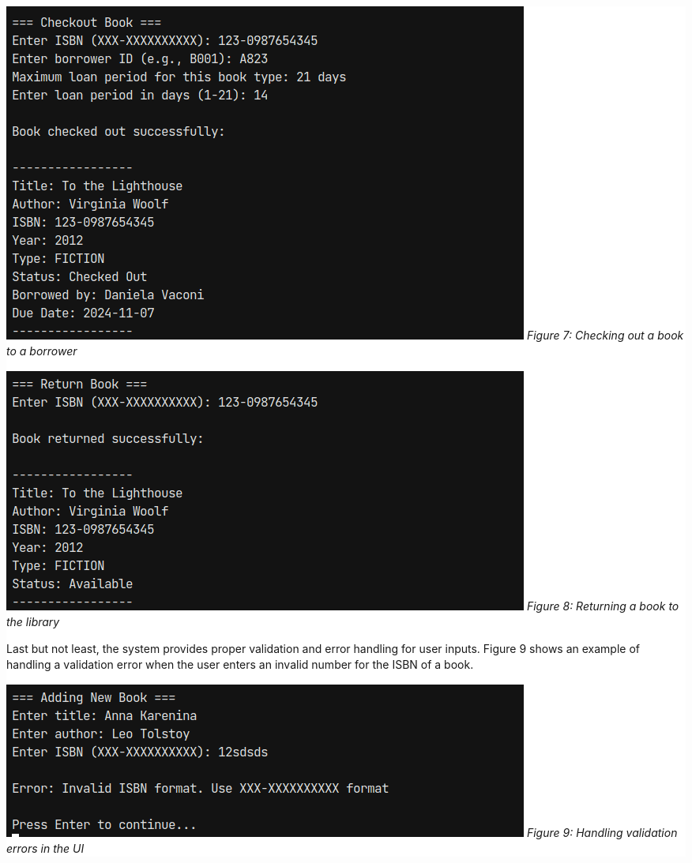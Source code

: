 ![Checkout Book](screenshots/checkout_book.png)
_Figure 7: Checking out a book to a borrower_

![Return Book](screenshots/return_book.png)
_Figure 8: Returning a book to the library_

Last but not least, the system provides proper validation and error handling for user inputs. Figure 9 shows an example of handling a validation error when the user enters an invalid number for the ISBN of a book.

![Validation Error](screenshots/validation.png)
_Figure 9: Handling validation errors in the UI_
